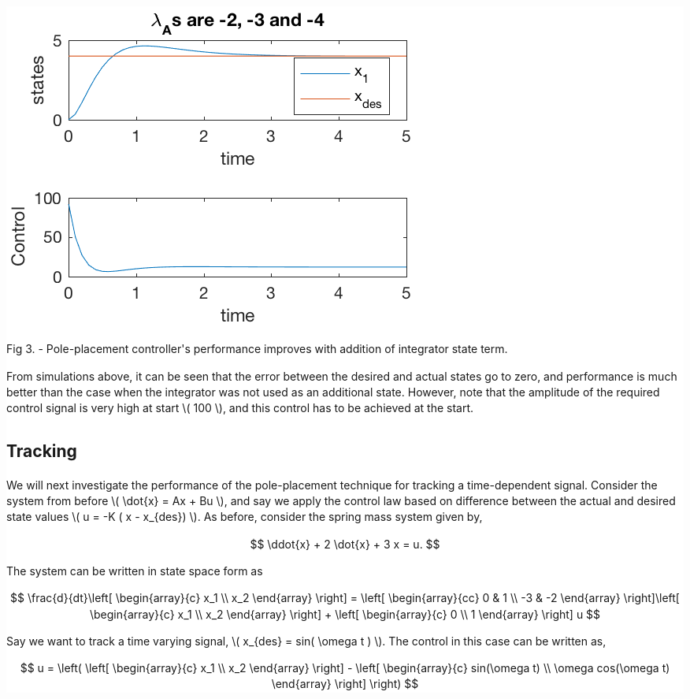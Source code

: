   <img src='/images/output_5_0.png'>
  <figcaption>Fig 3. - Pole-placement controller's performance improves with addition of integrator state term. </figcaption>
</div>


From simulations above, it can be seen that the error between the desired and actual states go to zero, and performance is much better than the case when the integrator was not used as an additional state. However, note that the amplitude of the required control signal is very high at start \\( 100 \\), and this control has to be achieved at the start. 



## Tracking 

We will next investigate the performance of the pole-placement technique for tracking a time-dependent signal. Consider the system from before \\( \dot{x} = Ax + Bu \\), and say we apply the control law based on difference between the actual and desired state values \\( u = -K ( x - x_{des}) \\). As before, consider the spring mass system given by, 

$$ \ddot{x} + 2 \dot{x} + 3 x = u.  $$

The system can be written in state space form as

$$ \frac{d}{dt}\left[ \begin{array}{c} x_1 \\ x_2 \end{array} \right] = \left[ \begin{array}{cc} 0 & 1 \\ -3 & -2 \end{array} \right]\left[ \begin{array}{c} x_1 \\ x_2 \end{array} \right] + \left[ \begin{array}{c} 0 \\ 1 \end{array} \right] u $$

Say we want to track a time varying signal, \\( x_{des} = sin( \omega t ) \\). The control in this case can be written as, 

$$ u = \left( \left[ \begin{array}{c} x_1 \\ x_2 \end{array} \right]   - \left[ \begin{array}{c} sin(\omega t)  \\ \omega cos(\omega t)  \end{array} \right] \right) $$ 
